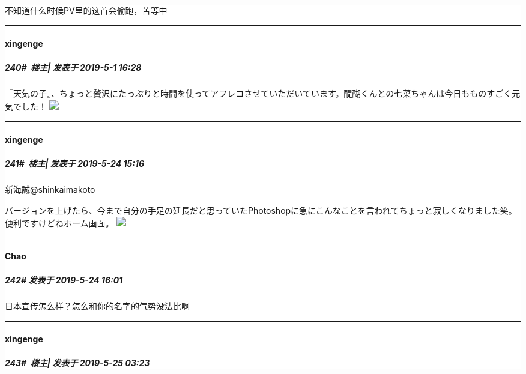 


不知道什么时候PV里的这首会偷跑，苦等中







*****

####  xingenge  
##### 240#         楼主| 发表于 2019-5-1 16:28




『天気の子』、ちょっと贅沢にたっぷりと時間を使ってアフレコさせていただいています。醍醐くんとの七菜ちゃんは今日もものすごく元気でした！
<img src="http://wx2.sinaimg.cn/large/740ca5e5gy1g2lwas4hgij20xc0p07wh.jpg" referrerpolicy="no-referrer">







*****

####  xingenge  
##### 241#         楼主| 发表于 2019-5-24 15:16




新海誠@shinkaimakoto

バージョンを上げたら、今まで自分の手足の延長だと思っていたPhotoshopに急にこんなことを言われてちょっと寂しくなりました笑。便利ですけどねホーム画面。
<img src="http://wx4.sinaimg.cn/large/740ca5e5gy1g3cffjsdm8j20p00xcb29.jpg" referrerpolicy="no-referrer">







*****

####  Chao  
##### 242#       发表于 2019-5-24 16:01




日本宣传怎么样？怎么和你的名字的气势没法比啊







*****

####  xingenge  
##### 243#         楼主| 发表于 2019-5-25 03:23
